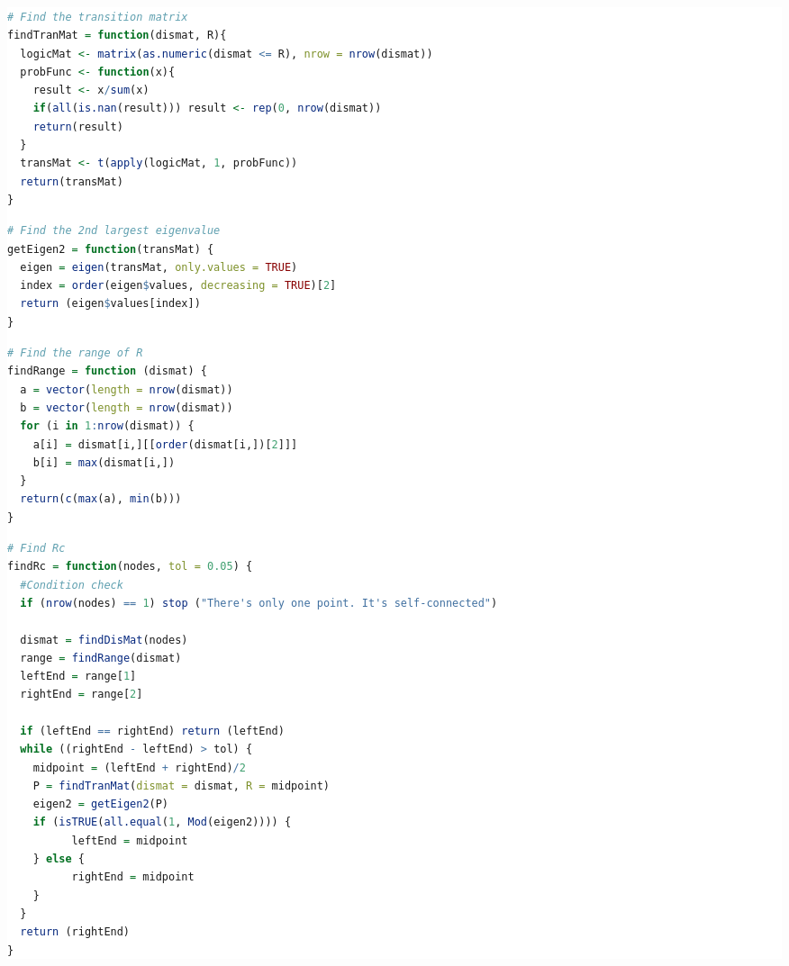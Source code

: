``` r
# Find the transition matrix
findTranMat = function(dismat, R){
  logicMat <- matrix(as.numeric(dismat <= R), nrow = nrow(dismat))
  probFunc <- function(x){
    result <- x/sum(x)
    if(all(is.nan(result))) result <- rep(0, nrow(dismat))
    return(result)
  }
  transMat <- t(apply(logicMat, 1, probFunc))
  return(transMat)
} 
```

``` r
# Find the 2nd largest eigenvalue
getEigen2 = function(transMat) {
  eigen = eigen(transMat, only.values = TRUE)
  index = order(eigen$values, decreasing = TRUE)[2]
  return (eigen$values[index])
}
```

``` r
# Find the range of R
findRange = function (dismat) {
  a = vector(length = nrow(dismat))
  b = vector(length = nrow(dismat))
  for (i in 1:nrow(dismat)) {
    a[i] = dismat[i,][[order(dismat[i,])[2]]]
    b[i] = max(dismat[i,])
  }
  return(c(max(a), min(b)))
}
```

``` r
# Find Rc
findRc = function(nodes, tol = 0.05) {
  #Condition check
  if (nrow(nodes) == 1) stop ("There's only one point. It's self-connected")
  
  dismat = findDisMat(nodes)
  range = findRange(dismat)
  leftEnd = range[1]
  rightEnd = range[2]
  
  if (leftEnd == rightEnd) return (leftEnd)
  while ((rightEnd - leftEnd) > tol) {
    midpoint = (leftEnd + rightEnd)/2
    P = findTranMat(dismat = dismat, R = midpoint)
    eigen2 = getEigen2(P)
    if (isTRUE(all.equal(1, Mod(eigen2)))) {
          leftEnd = midpoint
    } else {
          rightEnd = midpoint
    }
  }
  return (rightEnd)
}
```
